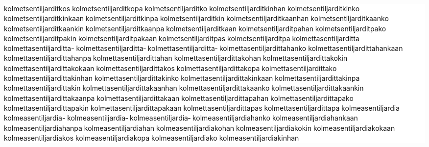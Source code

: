 kolmetsentiljarditkos
kolmetsentiljarditkopa
kolmetsentiljarditko
kolmetsentiljarditkinhan
kolmetsentiljarditkinko
kolmetsentiljarditkinkaan
kolmetsentiljarditkinpa
kolmetsentiljarditkin
kolmetsentiljarditkaanhan
kolmetsentiljarditkaanko
kolmetsentiljarditkaankin
kolmetsentiljarditkaanpa
kolmetsentiljarditkaan
kolmetsentiljarditpahan
kolmetsentiljarditpako
kolmetsentiljarditpakin
kolmetsentiljarditpakaan
kolmetsentiljarditpas
kolmetsentiljarditpa
kolmettasentiljarditta
kolmettasentiljarditta-
kolmettasentiljarditta‐
kolmettasentiljarditta‑
kolmettasentiljardittahanko
kolmettasentiljardittahankaan
kolmettasentiljardittahanpa
kolmettasentiljardittahan
kolmettasentiljardittakohan
kolmettasentiljardittakokin
kolmettasentiljardittakokaan
kolmettasentiljardittakos
kolmettasentiljardittakopa
kolmettasentiljardittako
kolmettasentiljardittakinhan
kolmettasentiljardittakinko
kolmettasentiljardittakinkaan
kolmettasentiljardittakinpa
kolmettasentiljardittakin
kolmettasentiljardittakaanhan
kolmettasentiljardittakaanko
kolmettasentiljardittakaankin
kolmettasentiljardittakaanpa
kolmettasentiljardittakaan
kolmettasentiljardittapahan
kolmettasentiljardittapako
kolmettasentiljardittapakin
kolmettasentiljardittapakaan
kolmettasentiljardittapas
kolmettasentiljardittapa
kolmeasentiljardia
kolmeasentiljardia-
kolmeasentiljardia‐
kolmeasentiljardia‑
kolmeasentiljardiahanko
kolmeasentiljardiahankaan
kolmeasentiljardiahanpa
kolmeasentiljardiahan
kolmeasentiljardiakohan
kolmeasentiljardiakokin
kolmeasentiljardiakokaan
kolmeasentiljardiakos
kolmeasentiljardiakopa
kolmeasentiljardiako
kolmeasentiljardiakinhan